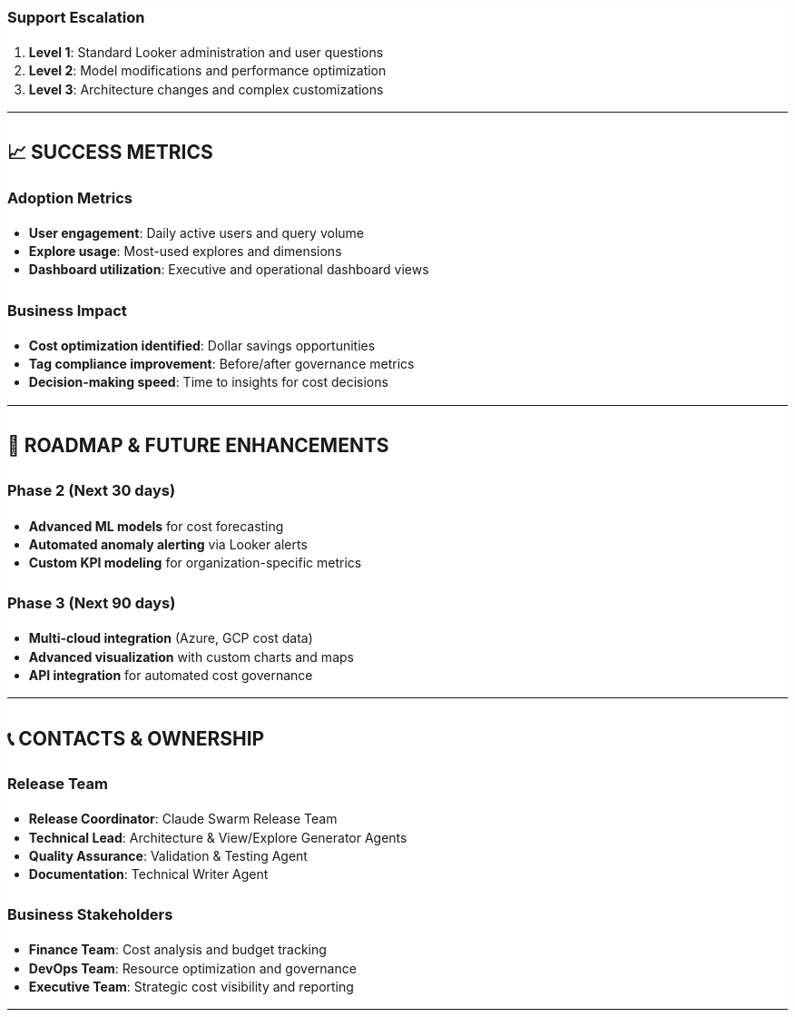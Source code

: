 ### Support Escalation
1. **Level 1**: Standard Looker administration and user questions
2. **Level 2**: Model modifications and performance optimization  
3. **Level 3**: Architecture changes and complex customizations

---

## 📈 SUCCESS METRICS

### Adoption Metrics
- **User engagement**: Daily active users and query volume
- **Explore usage**: Most-used explores and dimensions
- **Dashboard utilization**: Executive and operational dashboard views

### Business Impact
- **Cost optimization identified**: Dollar savings opportunities
- **Tag compliance improvement**: Before/after governance metrics
- **Decision-making speed**: Time to insights for cost decisions

---

## 🔮 ROADMAP & FUTURE ENHANCEMENTS

### Phase 2 (Next 30 days)
- **Advanced ML models** for cost forecasting
- **Automated anomaly alerting** via Looker alerts
- **Custom KPI modeling** for organization-specific metrics

### Phase 3 (Next 90 days)  
- **Multi-cloud integration** (Azure, GCP cost data)
- **Advanced visualization** with custom charts and maps
- **API integration** for automated cost governance

---

## 📞 CONTACTS & OWNERSHIP

### Release Team
- **Release Coordinator**: Claude Swarm Release Team
- **Technical Lead**: Architecture & View/Explore Generator Agents
- **Quality Assurance**: Validation & Testing Agent
- **Documentation**: Technical Writer Agent

### Business Stakeholders
- **Finance Team**: Cost analysis and budget tracking
- **DevOps Team**: Resource optimization and governance  
- **Executive Team**: Strategic cost visibility and reporting

---